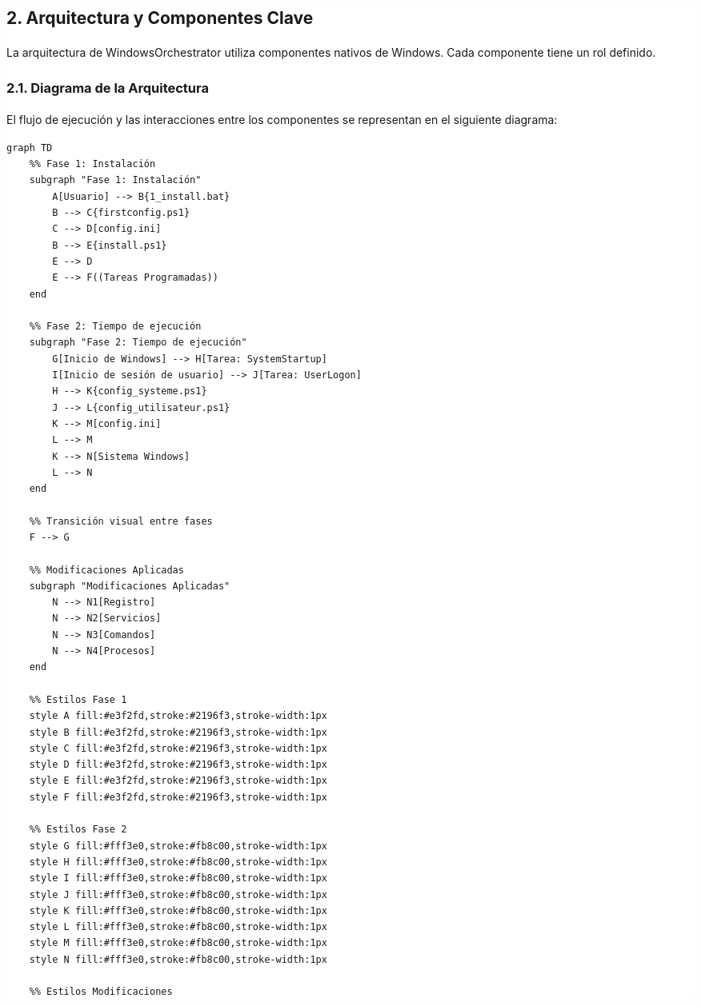 ## 2. Arquitectura y Componentes Clave

La arquitectura de WindowsOrchestrator utiliza componentes nativos de Windows. Cada componente tiene un rol definido.

### 2.1. Diagrama de la Arquitectura

El flujo de ejecución y las interacciones entre los componentes se representan en el siguiente diagrama:

```mermaid
graph TD
    %% Fase 1: Instalación
    subgraph "Fase 1: Instalación"
        A[Usuario] --> B{1_install.bat}
        B --> C{firstconfig.ps1}
        C --> D[config.ini]
        B --> E{install.ps1}
        E --> D
        E --> F((Tareas Programadas))
    end

    %% Fase 2: Tiempo de ejecución
    subgraph "Fase 2: Tiempo de ejecución"
        G[Inicio de Windows] --> H[Tarea: SystemStartup]
        I[Inicio de sesión de usuario] --> J[Tarea: UserLogon]
        H --> K{config_systeme.ps1}
        J --> L{config_utilisateur.ps1}
        K --> M[config.ini]
        L --> M
        K --> N[Sistema Windows]
        L --> N
    end

    %% Transición visual entre fases
    F --> G

    %% Modificaciones Aplicadas
    subgraph "Modificaciones Aplicadas"
        N --> N1[Registro]
        N --> N2[Servicios]
        N --> N3[Comandos]
        N --> N4[Procesos]
    end

    %% Estilos Fase 1
    style A fill:#e3f2fd,stroke:#2196f3,stroke-width:1px
    style B fill:#e3f2fd,stroke:#2196f3,stroke-width:1px
    style C fill:#e3f2fd,stroke:#2196f3,stroke-width:1px
    style D fill:#e3f2fd,stroke:#2196f3,stroke-width:1px
    style E fill:#e3f2fd,stroke:#2196f3,stroke-width:1px
    style F fill:#e3f2fd,stroke:#2196f3,stroke-width:1px

    %% Estilos Fase 2
    style G fill:#fff3e0,stroke:#fb8c00,stroke-width:1px
    style H fill:#fff3e0,stroke:#fb8c00,stroke-width:1px
    style I fill:#fff3e0,stroke:#fb8c00,stroke-width:1px
    style J fill:#fff3e0,stroke:#fb8c00,stroke-width:1px
    style K fill:#fff3e0,stroke:#fb8c00,stroke-width:1px
    style L fill:#fff3e0,stroke:#fb8c00,stroke-width:1px
    style M fill:#fff3e0,stroke:#fb8c00,stroke-width:1px
    style N fill:#fff3e0,stroke:#fb8c00,stroke-width:1px

    %% Estilos Modificaciones
```